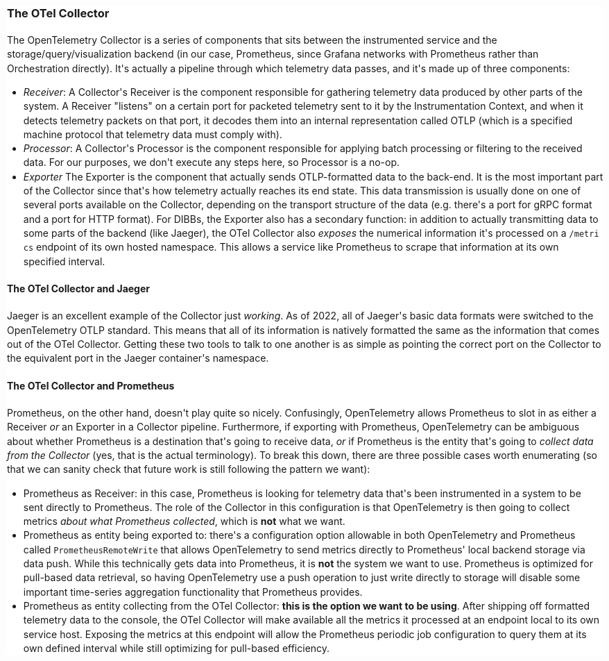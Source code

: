 ### The OTel Collector

The OpenTelemetry Collector is a series of components that sits between the instrumented service and the storage/query/visualization backend (in our case, Prometheus, since Grafana networks with Prometheus rather than Orchestration directly). It's actually a pipeline through which telemetry data passes, and it's made up of three components:

* _Receiver_: A Collector's Receiver is the component responsible for gathering telemetry data produced by other parts of the system. A Receiver "listens" on a certain port for packeted telemetry sent to it by the Instrumentation Context, and when it detects telemetry packets on that port, it decodes them into an internal representation called OTLP (which is a specified machine protocol that telemetry data must comply with).
* _Processor_: A Collector's Processor is the component responsible for applying batch processing or filtering to the received data. For our purposes, we don't execute any steps here, so Processor is a no-op.
* _Exporter_ The Exporter is the component that actually sends OTLP-formatted data to the back-end. It is the most important part of the Collector since that's how telemetry actually reaches its end state. This data transmission is usually done on one of several ports available on the Collector, depending on the transport structure of the data (e.g. there's a port for gRPC format and a port for HTTP format). For DIBBs, the Exporter also has a secondary function: in addition to actually transmitting data to some parts of the backend (like Jaeger), the OTel Collector also _exposes_ the numerical information it's processed on a `/metrics` endpoint of its own hosted namespace. This allows a service like Prometheus to scrape that information at its own specified interval.

#### The OTel Collector and Jaeger

Jaeger is an excellent example of the Collector just _working_. As of 2022, all of Jaeger's basic data formats were switched to the OpenTelemetry OTLP standard. This means that all of its information is natively formatted the same as the information that comes out of the OTel Collector. Getting these two tools to talk to one another is as simple as pointing the correct port on the Collector to the equivalent port in the Jaeger container's namespace.

#### The OTel Collector and Prometheus

Prometheus, on the other hand, doesn't play quite so nicely. Confusingly, OpenTelemetry allows Prometheus to slot in as either a Receiver _or_ an Exporter in a Collector pipeline. Furthermore, if exporting with Prometheus, OpenTelemetry can be ambiguous about whether Prometheus is a destination that's going to receive data, _or_ if Prometheus is the entity that's going to _collect data from the Collector_ (yes, that is the actual terminology). To break this down, there are three possible cases worth enumerating (so that we can sanity check that future work is still following the pattern we want):

- Prometheus as Receiver: in this case, Prometheus is looking for telemetry data that's been instrumented in a system to be sent directly to Prometheus. The role of the Collector in this configuration is that OpenTelemetry is then going to collect metrics _about what Prometheus collected_, which is **not** what we want.
- Prometheus as entity being exported to: there's a configuration option allowable in both OpenTelemetry and Prometheus called `PrometheusRemoteWrite` that allows OpenTelemetry to send metrics directly to Prometheus' local backend storage via data push. While this technically gets data into Prometheus, it is **not** the system we want to use. Prometheus is optimized for pull-based data retrieval, so having OpenTelemetry use a push operation to just write directly to storage will disable some important time-series aggregation functionality that Prometheus provides.
- Prometheus as entity collecting from the OTel Collector: **this is the option we want to be using**. After shipping off formatted telemetry data to the console, the OTel Collector will make available all the metrics it processed at an endpoint local to its own service host. Exposing the metrics at this endpoint will allow the Prometheus periodic job configuration to query them at its own defined interval while still optimizing for pull-based efficiency.
